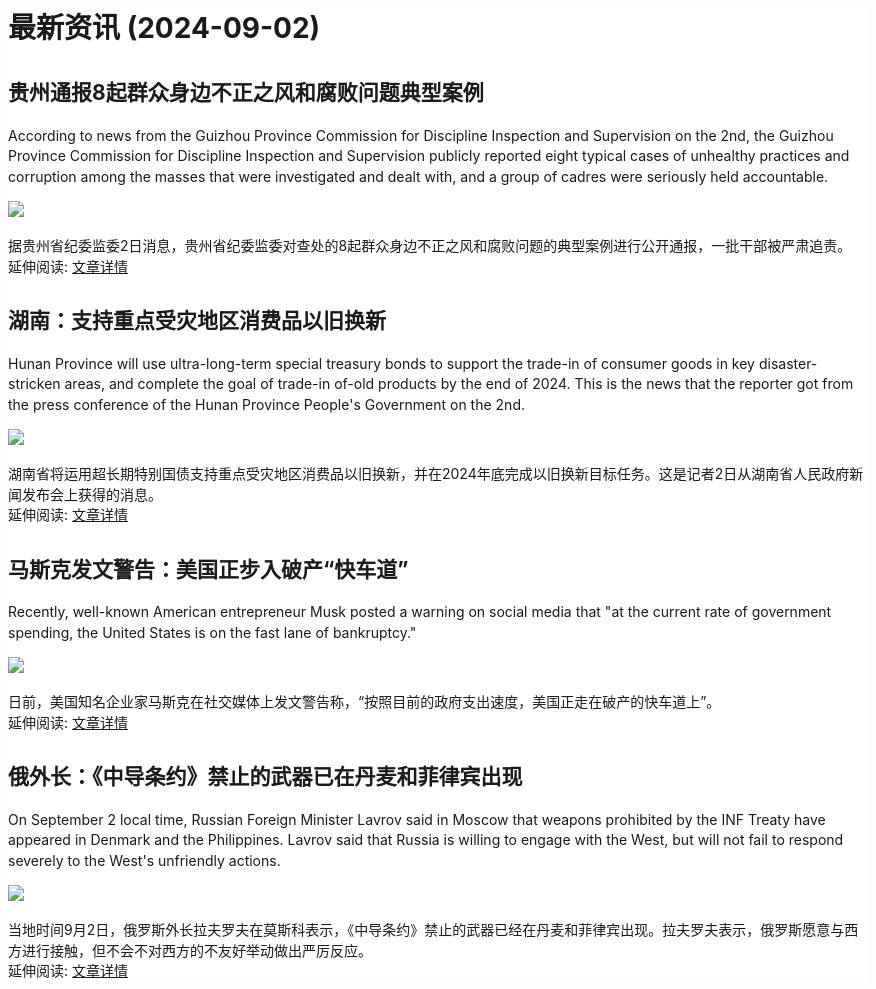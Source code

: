 # 最新资讯 (2024-09-02) 
## 贵州通报8起群众身边不正之风和腐败问题典型案例   
According to news from the Guizhou Province Commission for Discipline Inspection and Supervision on the 2nd, the Guizhou Province Commission for Discipline Inspection and Supervision publicly reported eight typical cases of unhealthy practices and corruption among the masses that were investigated and dealt with, and a group of cadres were seriously held accountable.   

<img src="https://p3.img.cctvpic.com/photoworkspace/2024/09/02/2024090217220315905.jpg" />   

据贵州省纪委监委2日消息，贵州省纪委监委对查处的8起群众身边不正之风和腐败问题的典型案例进行公开通报，一批干部被严肃追责。   
延伸阅读: [文章详情](https://news.cctv.com/2024/09/02/ARTIK8ih9tkeyZLgvCW8s7f1240902.shtml)   

<qrcode title="贵州通报8起群众身边不正之风和腐败问题典型案例" image="https://p3.img.cctvpic.com/photoworkspace/2024/09/02/2024090217220315905.jpg" />   

## 湖南：支持重点受灾地区消费品以旧换新   
Hunan Province will use ultra-long-term special treasury bonds to support the trade-in of consumer goods in key disaster-stricken areas, and complete the goal of trade-in of-old products by the end of 2024. This is the news that the reporter got from the press conference of the Hunan Province People's Government on the 2nd.   

<img src="https://p2.img.cctvpic.com/photoworkspace/2024/09/02/2024090217195387517.jpg" />   

湖南省将运用超长期特别国债支持重点受灾地区消费品以旧换新，并在2024年底完成以旧换新目标任务。这是记者2日从湖南省人民政府新闻发布会上获得的消息。   
延伸阅读: [文章详情](https://news.cctv.com/2024/09/02/ARTIbUNRuYDHe7sYVIGJqhDH240902.shtml)   

<qrcode title="湖南：支持重点受灾地区消费品以旧换新" image="https://p2.img.cctvpic.com/photoworkspace/2024/09/02/2024090217195387517.jpg" />   

## 马斯克发文警告：美国正步入破产“快车道”   
Recently, well-known American entrepreneur Musk posted a warning on social media that "at the current rate of government spending, the United States is on the fast lane of bankruptcy."   

<img src="https://p1.img.cctvpic.com/photoworkspace/2024/09/02/2024090217183645982.jpg" />   

日前，美国知名企业家马斯克在社交媒体上发文警告称，“按照目前的政府支出速度，美国正走在破产的快车道上”。   
延伸阅读: [文章详情](https://news.cctv.com/2024/09/02/ARTIe6JoCfxQtpMnwiYK6S8H240902.shtml)   

<qrcode title="马斯克发文警告：美国正步入破产“快车道”" image="https://p1.img.cctvpic.com/photoworkspace/2024/09/02/2024090217183645982.jpg" />   

## 俄外长：《中导条约》禁止的武器已在丹麦和菲律宾出现   
On September 2 local time, Russian Foreign Minister Lavrov said in Moscow that weapons prohibited by the INF Treaty have appeared in Denmark and the Philippines. Lavrov said that Russia is willing to engage with the West, but will not fail to respond severely to the West's unfriendly actions.   

<img src="https://p4.img.cctvpic.com/photoworkspace/2024/09/02/2024090217561630155.jpg" />   

当地时间9月2日，俄罗斯外长拉夫罗夫在莫斯科表示，《中导条约》禁止的武器已经在丹麦和菲律宾出现。拉夫罗夫表示，俄罗斯愿意与西方进行接触，但不会不对西方的不友好举动做出严厉反应。   
延伸阅读: [文章详情](https://news.cctv.com/2024/09/02/ARTIP7gmAF3Eh9aqnzZOVPfA240902.shtml)   
